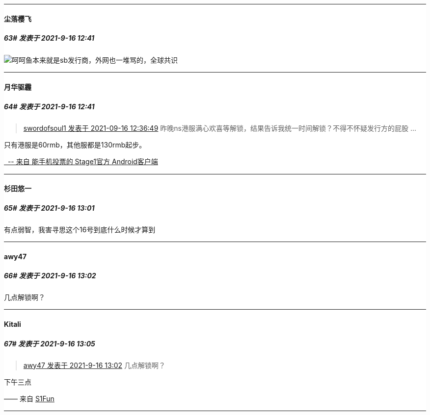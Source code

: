 
*****

####  尘落樱飞  
##### 63#       发表于 2021-9-16 12:41


<img src="https://static.saraba1st.com/image/smiley/face2017/130.png" referrerpolicy="no-referrer">呵呵鱼本来就是sb发行商，外网也一堆骂的，全球共识


*****

####  月华驱霾  
##### 64#       发表于 2021-9-16 12:41


<blockquote><a href="httphttps://bbs.saraba1st.com/2b/forum.php?mod=redirect&amp;goto=findpost&amp;pid=52772323&amp;ptid=2026504" target="_blank">swordofsoul1 发表于 2021-09-16 12:36:49</a>
昨晚ns港服满心欢喜等解锁，结果告诉我统一时间解锁？不得不怀疑发行方的屁股 ...</blockquote>只有港服是60rmb，其他服都是130rmb起步。

[  -- 来自 能手机投票的 Stage1官方 Android客户端](https://www.coolapk.com/apk/140634)




*****

####  杉田悠一  
##### 65#       发表于 2021-9-16 13:01


有点弱智，我害寻思这个16号到底什么时候才算到


*****

####  awy47  
##### 66#       发表于 2021-9-16 13:02


几点解锁啊？


*****

####  Kitali  
##### 67#       发表于 2021-9-16 13:05


<blockquote><a href="httphttps://bbs.saraba1st.com/2b/forum.php?mod=redirect&amp;goto=findpost&amp;pid=52772580&amp;ptid=2026504" target="_blank">awy47 发表于 2021-9-16 13:02</a>
几点解锁啊？</blockquote>
下午三点

—— 来自 [S1Fun](https://s1fun.koalcat.com)




*****
